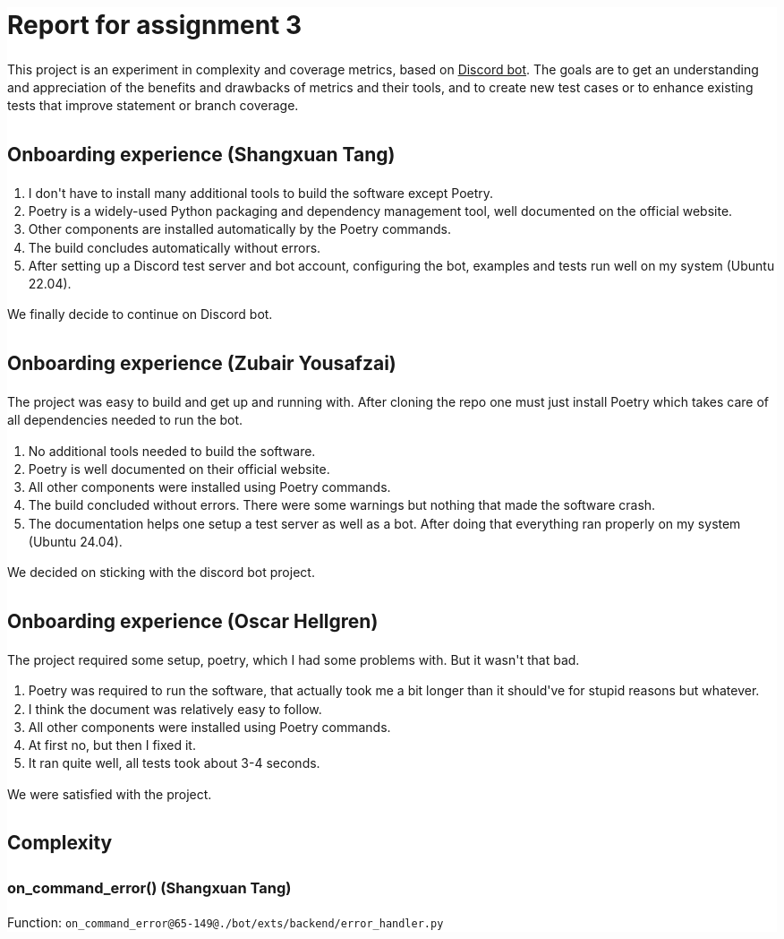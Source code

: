 # Report for assignment 3

This project is an experiment in complexity and coverage metrics, based on [Discord bot](https://github.com/python-discord/bot). The goals are to get an understanding and appreciation of the benefits and drawbacks of metrics and their tools, and to create new test cases or to enhance existing tests that improve statement or branch coverage.

## Onboarding experience (Shangxuan Tang)
1. I don't have to install many additional tools to build the software except Poetry.
2. Poetry is a widely-used Python packaging and dependency management tool, well documented on the official website.
3. Other components are installed automatically by the Poetry commands.
4. The build concludes automatically without errors.
5. After setting up a Discord test server and bot account, configuring the bot, examples and tests run well on my system (Ubuntu 22.04).

We finally decide to continue on Discord bot.


## Onboarding experience (Zubair Yousafzai)
The project was easy to build and get up and running with. After cloning the repo one must just install Poetry which takes care of all dependencies needed to run the bot.
1. No additional tools needed to build the software.
2. Poetry is well documented on their official website.
3. All other components were installed using Poetry commands.
4. The build concluded without errors. There were some warnings but nothing that made the software crash.
5. The documentation helps one setup a test server as well as a bot. After doing that everything ran properly on my system (Ubuntu 24.04).

We decided on sticking with the discord bot project.


## Onboarding experience (Oscar Hellgren)
The project required some setup, poetry, which I had some problems with. But it wasn't that bad.
1. Poetry was required to run the software, that actually took me a bit longer than it should've for stupid reasons but whatever.
2. I think the document was relatively easy to follow.
3. All other components were installed using Poetry commands.
4. At first no, but then I fixed it.
5. It ran quite well, all tests took about 3-4 seconds.

We were satisfied with the project.

## Complexity

### on_command_error() (Shangxuan Tang)

Function: `on_command_error@65-149@./bot/exts/backend/error_handler.py`
